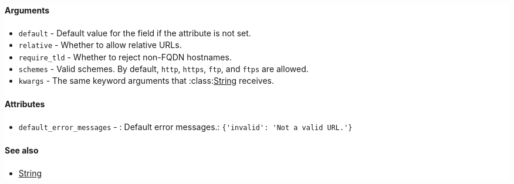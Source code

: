 #### Arguments

- `default` - Default value for the field if the attribute is not set.
- `relative` - Whether to allow relative URLs.
- `require_tld` - Whether to reject non-FQDN hostnames.
- `schemes` - Valid schemes. By default, ``http``, ``https``,
    ``ftp``, and ``ftps`` are allowed.
- `kwargs` - The same keyword arguments that :class:[String](#string) receives.

#### Attributes

- `default_error_messages` - : Default error messages.: `{'invalid': 'Not a valid URL.'}`

#### See also

- [String](#string)
